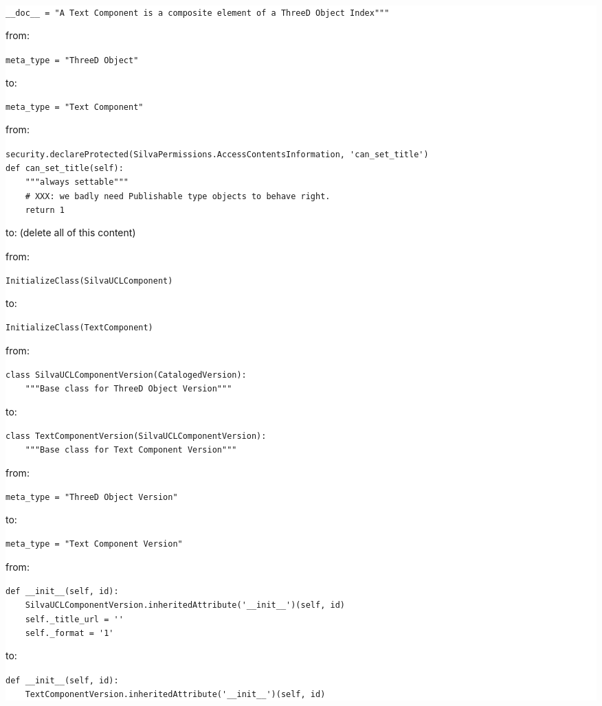     __doc__ = "A Text Component is a composite element of a ThreeD Object Index"""

from:

    meta_type = "ThreeD Object"

to:

    meta_type = "Text Component"

from:

    security.declareProtected(SilvaPermissions.AccessContentsInformation, 'can_set_title')
    def can_set_title(self):
        """always settable"""
        # XXX: we badly need Publishable type objects to behave right.
        return 1

to:
(delete all of this content)

from:

    InitializeClass(SilvaUCLComponent)

to:

    InitializeClass(TextComponent)

from:

    class SilvaUCLComponentVersion(CatalogedVersion):
        """Base class for ThreeD Object Version"""

to:

    class TextComponentVersion(SilvaUCLComponentVersion):
        """Base class for Text Component Version"""

from:

    meta_type = "ThreeD Object Version"

to:

    meta_type = "Text Component Version"

from:

    def __init__(self, id):
        SilvaUCLComponentVersion.inheritedAttribute('__init__')(self, id)
        self._title_url = ''
        self._format = '1'

to:

    def __init__(self, id):
        TextComponentVersion.inheritedAttribute('__init__')(self, id)
